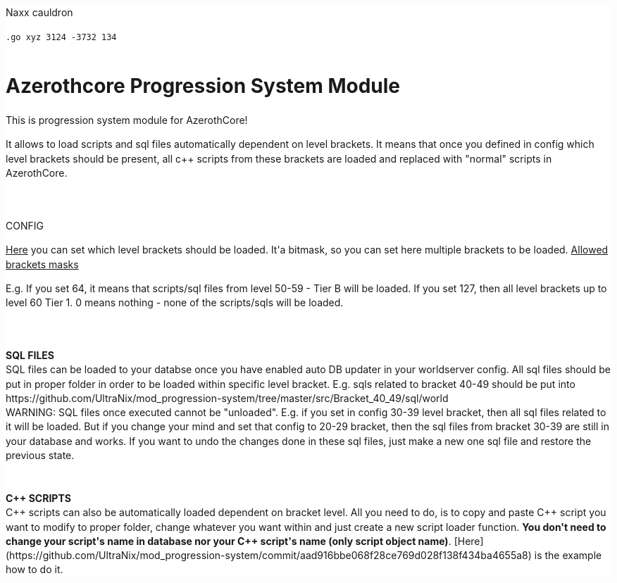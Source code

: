 Naxx cauldron
```
.go xyz 3124 -3732 134
```


# Azerothcore Progression System Module

This is progression system module for AzerothCore!

It allows to load scripts and sql files automatically dependent on level brackets. It means that once you defined in config which level brackets should be present, all c++ scripts from these brackets are loaded and replaced with "normal" scripts in AzerothCore.

</br>
</br>
CONFIG

[Here](https://github.com/UltraNix/mod_progression-system/blob/master/conf/progression_system.conf.dist#L34) you can set which level brackets should be loaded. It'a bitmask, so you can set here multiple brackets to be loaded. [Allowed brackets masks](https://github.com/UltraNix/mod_progression-system/blob/master/src/ProgressionSystem.h#L11)

E.g. If you set 64, it means that scripts/sql files from level 50-59 - Tier B will be loaded. If you set 127, then all level brackets up to level 60 Tier 1. 0 means nothing - none of the scripts/sqls will be loaded.

</br>
</br>
<b>SQL FILES</b>
</br>
SQL files can be loaded to your databse once you have enabled auto DB updater in your worldserver config. All sql files should be put in proper folder in order to be loaded within specific level bracket. E.g. sqls related to bracket 40-49 should be put into https://github.com/UltraNix/mod_progression-system/tree/master/src/Bracket_40_49/sql/world
</br>
WARNING: SQL files once executed cannot be "unloaded". E.g. if you set in config 30-39 level bracket, then all sql files related to it will be loaded. But if you change your mind and set that config to 20-29 bracket, then the sql files from bracket 30-39 are still in your database and works. If you want to undo the changes done in these sql files, just make a new one sql file and restore the previous state.

</br>
</br>
</br>
<b>C++ SCRIPTS</b>
</br>
C++ scripts can also be automatically loaded dependent on bracket level. All you need to do, is to copy and paste C++ script you want to modify to proper folder, change whatever you want within and just create a new script loader function. <b>You don't need to change your script's name in database nor your C++ script's name (only script object name)</b>.
[Here](https://github.com/UltraNix/mod_progression-system/commit/aad916bbe068f28ce769d028f138f434ba4655a8) is the example how to do it.
